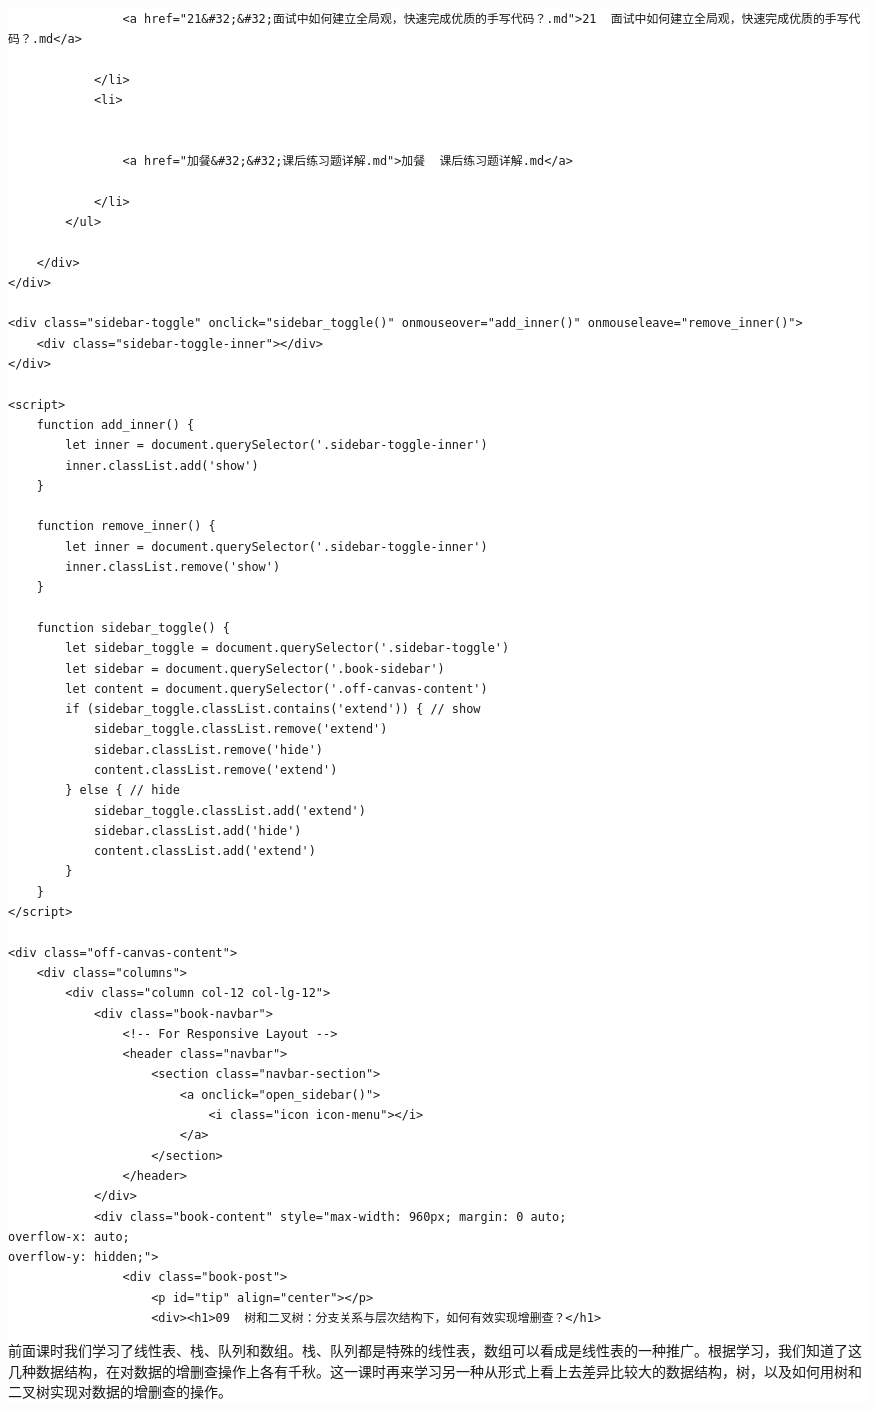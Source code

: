                     
                    <a href="21&#32;&#32;面试中如何建立全局观，快速完成优质的手写代码？.md">21  面试中如何建立全局观，快速完成优质的手写代码？.md</a>

                </li>
                <li>

                    
                    <a href="加餐&#32;&#32;课后练习题详解.md">加餐  课后练习题详解.md</a>

                </li>
            </ul>

        </div>
    </div>

    <div class="sidebar-toggle" onclick="sidebar_toggle()" onmouseover="add_inner()" onmouseleave="remove_inner()">
        <div class="sidebar-toggle-inner"></div>
    </div>

    <script>
        function add_inner() {
            let inner = document.querySelector('.sidebar-toggle-inner')
            inner.classList.add('show')
        }

        function remove_inner() {
            let inner = document.querySelector('.sidebar-toggle-inner')
            inner.classList.remove('show')
        }

        function sidebar_toggle() {
            let sidebar_toggle = document.querySelector('.sidebar-toggle')
            let sidebar = document.querySelector('.book-sidebar')
            let content = document.querySelector('.off-canvas-content')
            if (sidebar_toggle.classList.contains('extend')) { // show
                sidebar_toggle.classList.remove('extend')
                sidebar.classList.remove('hide')
                content.classList.remove('extend')
            } else { // hide
                sidebar_toggle.classList.add('extend')
                sidebar.classList.add('hide')
                content.classList.add('extend')
            }
        }
    </script>

    <div class="off-canvas-content">
        <div class="columns">
            <div class="column col-12 col-lg-12">
                <div class="book-navbar">
                    <!-- For Responsive Layout -->
                    <header class="navbar">
                        <section class="navbar-section">
                            <a onclick="open_sidebar()">
                                <i class="icon icon-menu"></i>
                            </a>
                        </section>
                    </header>
                </div>
                <div class="book-content" style="max-width: 960px; margin: 0 auto;
    overflow-x: auto;
    overflow-y: hidden;">
                    <div class="book-post">
                        <p id="tip" align="center"></p>
                        <div><h1>09  树和二叉树：分支关系与层次结构下，如何有效实现增删查？</h1>
<p>前面课时我们学习了线性表、栈、队列和数组。栈、队列都是特殊的线性表，数组可以看成是线性表的一种推广。根据学习，我们知道了这几种数据结构，在对数据的增删查操作上各有千秋。这一课时再来学习另一种从形式上看上去差异比较大的数据结构，树，以及如何用树和二叉树实现对数据的增删查的操作。</p>
